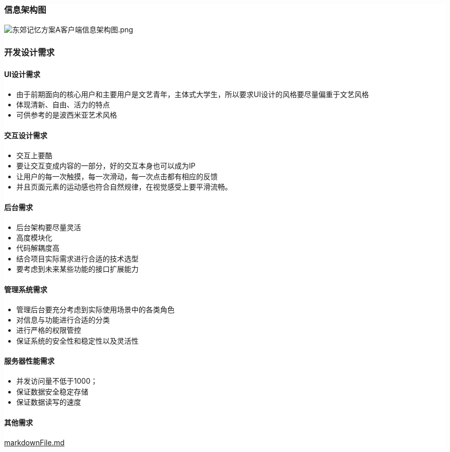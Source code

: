 ### 信息架构图

![东郊记忆方案A客户端信息架构图.png](https://cdn.jsdelivr.net/gh/hjb2722404/myimg/20201231105458.png)

### 开发设计需求

#### UI设计需求

- 由于前期面向的核心用户和主要用户是文艺青年，主体式大学生，所以要求UI设计的风格要尽量偏重于文艺风格
- 体现清新、自由、活力的特点
- 可供参考的是波西米亚艺术风格

#### 交互设计需求

- 交互上要酷
- 要让交互变成内容的一部分，好的交互本身也可以成为IP
- 让用户的每一次触摸，每一次滑动，每一次点击都有相应的反馈
- 并且页面元素的运动感也符合自然规律，在视觉感受上要平滑流畅。

#### 后台需求

- 后台架构要尽量灵活
- 高度模块化
- 代码解耦度高
- 结合项目实际需求进行合适的技术选型
- 要考虑到未来某些功能的接口扩展能力

#### 管理系统需求

- 管理后台要充分考虑到实际使用场景中的各类角色
- 对信息与功能进行合适的分类
- 进行严格的权限管控
- 保证系统的安全性和稳定性以及灵活性

#### 服务器性能需求

- 并发访问量不低于1000；
- 保证数据安全稳定存储
- 保证数据读写的速度

#### 其他需求

[markdownFile.md](../_resources/ab71604f64dfd370a97fe40a7069f8f6.bin)